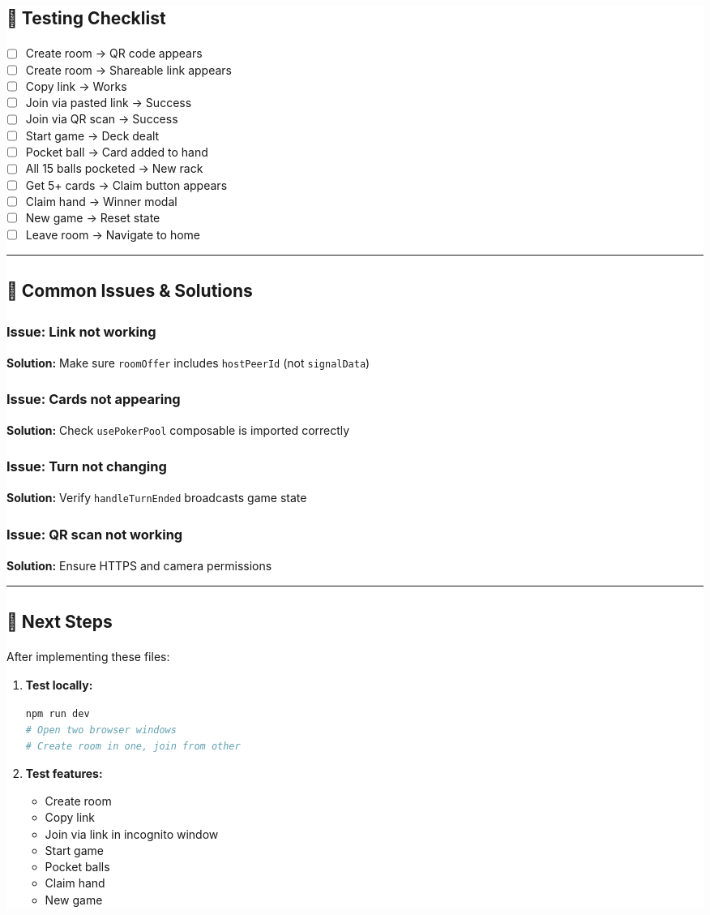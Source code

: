 ## 🧪 Testing Checklist

- [ ] Create room → QR code appears
- [ ] Create room → Shareable link appears
- [ ] Copy link → Works
- [ ] Join via pasted link → Success
- [ ] Join via QR scan → Success
- [ ] Start game → Deck dealt
- [ ] Pocket ball → Card added to hand
- [ ] All 15 balls pocketed → New rack
- [ ] Get 5+ cards → Claim button appears
- [ ] Claim hand → Winner modal
- [ ] New game → Reset state
- [ ] Leave room → Navigate to home

---

## 🐛 Common Issues & Solutions

### **Issue: Link not working**
**Solution:** Make sure `roomOffer` includes `hostPeerId` (not `signalData`)

### **Issue: Cards not appearing**
**Solution:** Check `usePokerPool` composable is imported correctly

### **Issue: Turn not changing**
**Solution:** Verify `handleTurnEnded` broadcasts game state

### **Issue: QR scan not working**
**Solution:** Ensure HTTPS and camera permissions

---

## 🚀 Next Steps

After implementing these files:

1. **Test locally:**
   ```bash
   npm run dev
   # Open two browser windows
   # Create room in one, join from other
   ```

2. **Test features:**
   - Create room
   - Copy link
   - Join via link in incognito window
   - Start game
   - Pocket balls
   - Claim hand
   - New game
